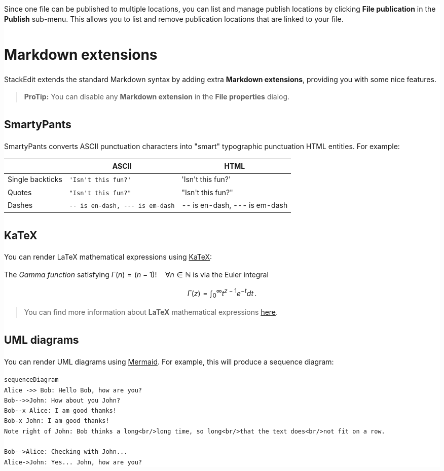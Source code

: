 Since one file can be published to multiple locations, you can list and manage publish locations by clicking **File publication** in the **Publish** sub-menu. This allows you to list and remove publication locations that are linked to your file.


# Markdown extensions

StackEdit extends the standard Markdown syntax by adding extra **Markdown extensions**, providing you with some nice features.

> **ProTip:** You can disable any **Markdown extension** in the **File properties** dialog.


## SmartyPants

SmartyPants converts ASCII punctuation characters into "smart" typographic punctuation HTML entities. For example:

|                |ASCII                          |HTML                         |
|----------------|-------------------------------|-----------------------------|
|Single backticks|`'Isn't this fun?'`            |'Isn't this fun?'            |
|Quotes          |`"Isn't this fun?"`            |"Isn't this fun?"            |
|Dashes          |`-- is en-dash, --- is em-dash`|-- is en-dash, --- is em-dash|


## KaTeX

You can render LaTeX mathematical expressions using [KaTeX](https://khan.github.io/KaTeX/):

The *Gamma function* satisfying $\Gamma(n) = (n-1)!\quad\forall n\in\mathbb N$ is via the Euler integral

$$
\Gamma(z) = \int_0^\infty t^{z-1}e^{-t}dt\,.
$$

> You can find more information about **LaTeX** mathematical expressions [here](http://meta.math.stackexchange.com/questions/5020/mathjax-basic-tutorial-and-quick-reference).


## UML diagrams

You can render UML diagrams using [Mermaid](https://mermaidjs.github.io/). For example, this will produce a sequence diagram:

```mermaid
sequenceDiagram
Alice ->> Bob: Hello Bob, how are you?
Bob-->>John: How about you John?
Bob--x Alice: I am good thanks!
Bob-x John: I am good thanks!
Note right of John: Bob thinks a long<br/>long time, so long<br/>that the text does<br/>not fit on a row.

Bob-->Alice: Checking with John...
Alice->John: Yes... John, how are you?
```
